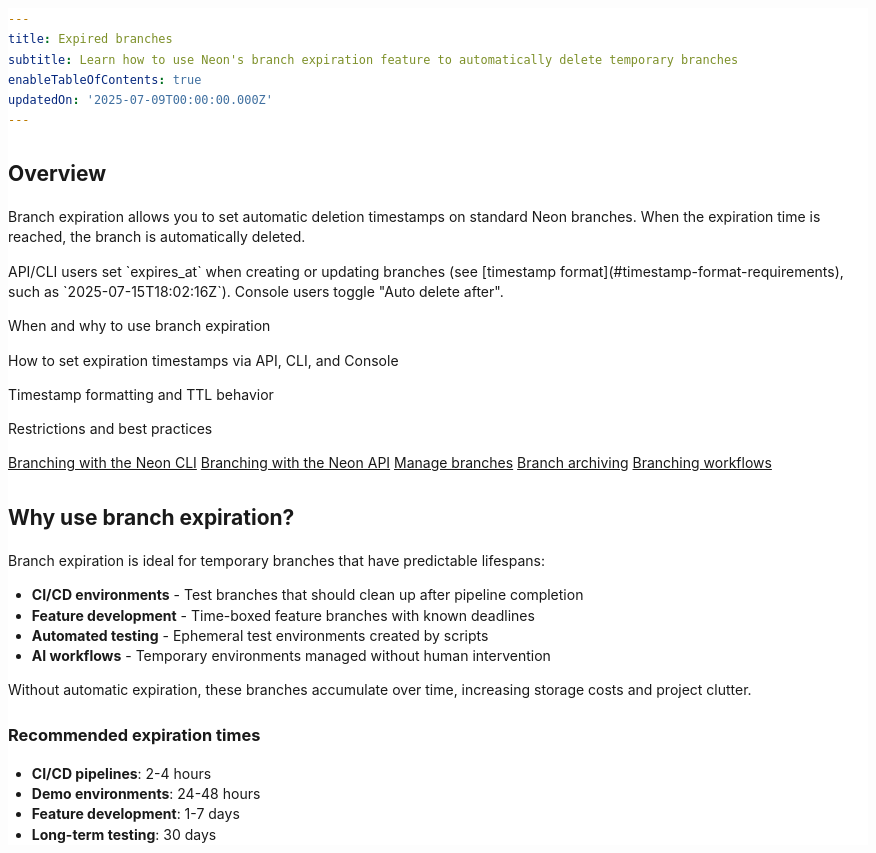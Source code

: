 ```yaml
---
title: Expired branches
subtitle: Learn how to use Neon's branch expiration feature to automatically delete temporary branches
enableTableOfContents: true
updatedOn: '2025-07-09T00:00:00.000Z'
---
```


## Overview

Branch expiration allows you to set automatic deletion timestamps on standard Neon branches. When the expiration time is reached, the branch is automatically deleted.

<Admonition type="tip" title="Quick guide">
API/CLI users set `expires_at` when creating or updating branches (see [timestamp format](#timestamp-format-requirements), such as `2025-07-15T18:02:16Z`). Console users toggle "Auto delete after".
</Admonition>

<InfoBlock>
<DocsList title="What you will learn:">
<p>When and why to use branch expiration</p>
<p>How to set expiration timestamps via API, CLI, and Console</p>
<p>Timestamp formatting and TTL behavior</p>
<p>Restrictions and best practices</p>
</DocsList>

<DocsList title="Related docs" theme="docs">
<a href="/docs/guides/branching-neon-cli">Branching with the Neon CLI</a>
<a href="/docs/manage/branches#branching-with-the-neon-api">Branching with the Neon API</a>
<a href="/docs/manage/branches">Manage branches</a>
<a href="/docs/guides/branch-archiving">Branch archiving</a>
<a href="/docs/introduction/branching#branching-workflows">Branching workflows</a>
</DocsList>
</InfoBlock>

## Why use branch expiration?

Branch expiration is ideal for temporary branches that have predictable lifespans:

- **CI/CD environments** - Test branches that should clean up after pipeline completion
- **Feature development** - Time-boxed feature branches with known deadlines
- **Automated testing** - Ephemeral test environments created by scripts
- **AI workflows** - Temporary environments managed without human intervention

Without automatic expiration, these branches accumulate over time, increasing storage costs and project clutter.

### Recommended expiration times

- **CI/CD pipelines**: 2-4 hours
- **Demo environments**: 24-48 hours
- **Feature development**: 1-7 days
- **Long-term testing**: 30 days
